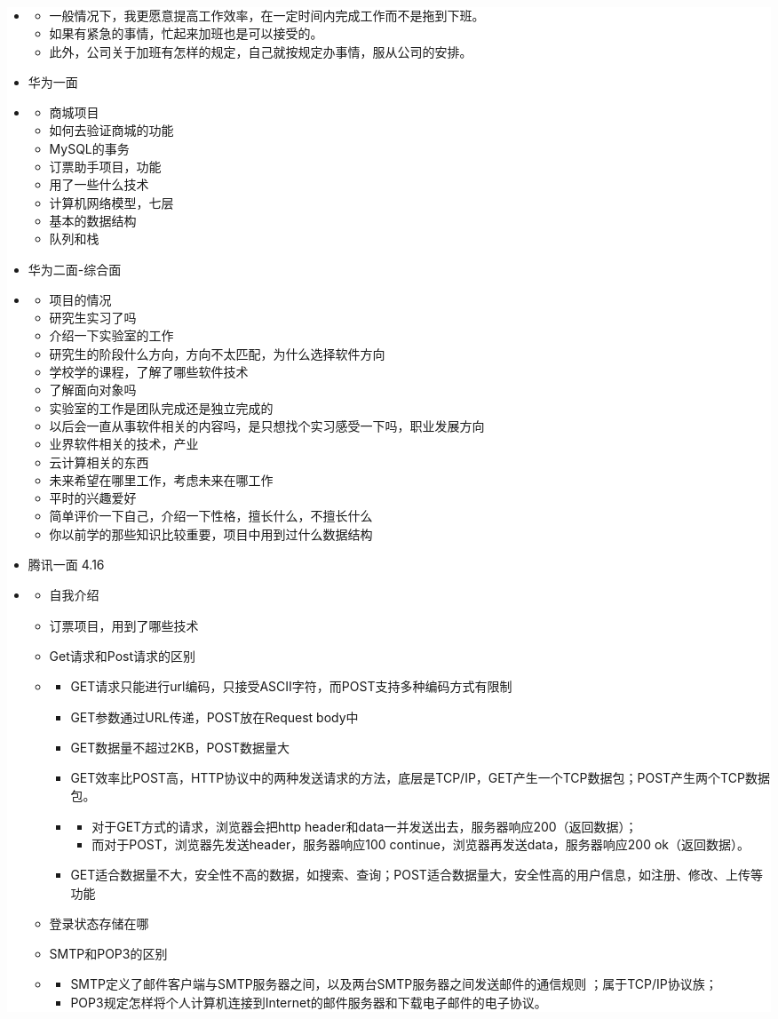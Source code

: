   - - 一般情况下，我更愿意提高工作效率，在一定时间内完成工作而不是拖到下班。
    - 如果有紧急的事情，忙起来加班也是可以接受的。
    - 此外，公司关于加班有怎样的规定，自己就按规定办事情，服从公司的安排。

- 华为一面

- - 商城项目
  - 如何去验证商城的功能
  - MySQL的事务
  - 订票助手项目，功能
  - 用了一些什么技术
  - 计算机网络模型，七层
  - 基本的数据结构
  - 队列和栈

- 华为二面-综合面

- - 项目的情况
  - 研究生实习了吗
  - 介绍一下实验室的工作
  - 研究生的阶段什么方向，方向不太匹配，为什么选择软件方向
  - 学校学的课程，了解了哪些软件技术
  - 了解面向对象吗
  - 实验室的工作是团队完成还是独立完成的
  - 以后会一直从事软件相关的内容吗，是只想找个实习感受一下吗，职业发展方向
  - 业界软件相关的技术，产业
  - 云计算相关的东西
  - 未来希望在哪里工作，考虑未来在哪工作
  - 平时的兴趣爱好
  - 简单评价一下自己，介绍一下性格，擅长什么，不擅长什么
  - 你以前学的那些知识比较重要，项目中用到过什么数据结构

- 腾讯一面 4.16

- - 自我介绍

  - 订票项目，用到了哪些技术

  - Get请求和Post请求的区别

  - - GET请求只能进行url编码，只接受ASCII字符，而POST支持多种编码方式有限制

    - GET参数通过URL传递，POST放在Request       body中

    - GET数据量不超过2KB，POST数据量大

    - GET效率比POST高，HTTP协议中的两种发送请求的方法，底层是TCP/IP，GET产生一个TCP数据包；POST产生两个TCP数据包。

    - - 对于GET方式的请求，浏览器会把http        header和data一并发送出去，服务器响应200（返回数据）；
      - 而对于POST，浏览器先发送header，服务器响应100        continue，浏览器再发送data，服务器响应200        ok（返回数据）。

    - GET适合数据量不大，安全性不高的数据，如搜索、查询；POST适合数据量大，安全性高的用户信息，如注册、修改、上传等功能

  - 登录状态存储在哪

  - SMTP和POP3的区别

  - - SMTP定义了邮件客户端与SMTP服务器之间，以及两台SMTP服务器之间发送邮件的通信规则 ；属于TCP/IP协议族；
    - POP3规定怎样将个人计算机连接到Internet的邮件服务器和下载电子邮件的电子协议。
